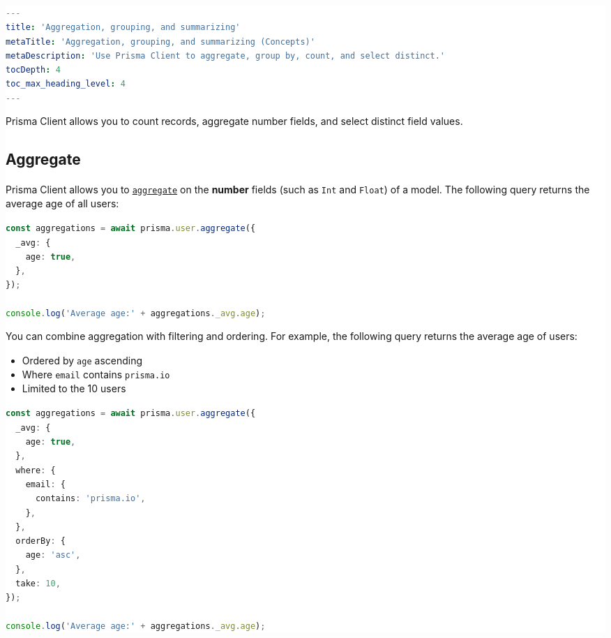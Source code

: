 ```yaml
---
title: 'Aggregation, grouping, and summarizing'
metaTitle: 'Aggregation, grouping, and summarizing (Concepts)'
metaDescription: 'Use Prisma Client to aggregate, group by, count, and select distinct.'
tocDepth: 4
toc_max_heading_level: 4
---
```




Prisma Client allows you to count records, aggregate number fields, and select distinct field values.

## Aggregate

Prisma Client allows you to [`aggregate`](/orm/reference/prisma-client-reference#aggregate) on the **number** fields (such as `Int` and `Float`) of a model. The following query returns the average age of all users:

```ts
const aggregations = await prisma.user.aggregate({
  _avg: {
    age: true,
  },
});

console.log('Average age:' + aggregations._avg.age);
```

You can combine aggregation with filtering and ordering. For example, the following query returns the average age of users:

- Ordered by `age` ascending
- Where `email` contains `prisma.io`
- Limited to the 10 users

```ts
const aggregations = await prisma.user.aggregate({
  _avg: {
    age: true,
  },
  where: {
    email: {
      contains: 'prisma.io',
    },
  },
  orderBy: {
    age: 'asc',
  },
  take: 10,
});

console.log('Average age:' + aggregations._avg.age);
```
